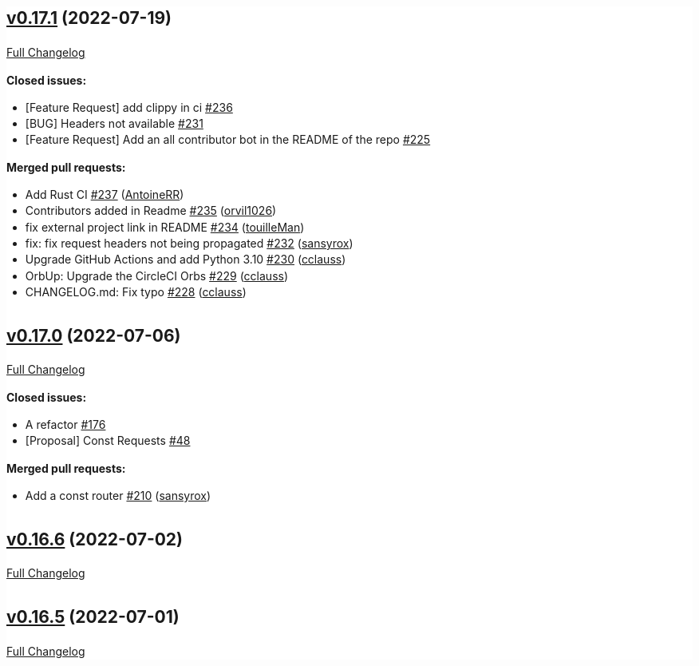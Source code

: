 ## [v0.17.1](https://github.com/sparckles/robyn/tree/v0.17.1) (2022-07-19)

[Full Changelog](https://github.com/sparckles/robyn/compare/v0.17.0...v0.17.1)

**Closed issues:**

- \[Feature Request\] add clippy in ci [\#236](https://github.com/sparckles/robyn/issues/236)
- \[BUG\] Headers not available [\#231](https://github.com/sparckles/robyn/issues/231)
- \[Feature Request\] Add an all contributor bot in the README of the repo [\#225](https://github.com/sparckles/robyn/issues/225)

**Merged pull requests:**

- Add Rust CI [\#237](https://github.com/sparckles/robyn/pull/237) ([AntoineRR](https://github.com/AntoineRR))
- Contributors added in Readme [\#235](https://github.com/sparckles/robyn/pull/235) ([orvil1026](https://github.com/orvil1026))
- fix external project link in README [\#234](https://github.com/sparckles/robyn/pull/234) ([touilleMan](https://github.com/touilleMan))
- fix: fix request headers not being propagated [\#232](https://github.com/sparckles/robyn/pull/232) ([sansyrox](https://github.com/sansyrox))
- Upgrade GitHub Actions and add Python 3.10 [\#230](https://github.com/sparckles/robyn/pull/230) ([cclauss](https://github.com/cclauss))
- OrbUp: Upgrade the CircleCI Orbs [\#229](https://github.com/sparckles/robyn/pull/229) ([cclauss](https://github.com/cclauss))
- CHANGELOG.md: Fix typo [\#228](https://github.com/sparckles/robyn/pull/228) ([cclauss](https://github.com/cclauss))

## [v0.17.0](https://github.com/sparckles/robyn/tree/v0.17.0) (2022-07-06)

[Full Changelog](https://github.com/sparckles/robyn/compare/v0.16.6...v0.17.0)

**Closed issues:**

- A refactor [\#176](https://github.com/sparckles/robyn/issues/176)
- \[Proposal\] Const Requests [\#48](https://github.com/sparckles/robyn/issues/48)

**Merged pull requests:**

- Add a const router [\#210](https://github.com/sparckles/robyn/pull/210) ([sansyrox](https://github.com/sansyrox))

## [v0.16.6](https://github.com/sparckles/robyn/tree/v0.16.6) (2022-07-02)

[Full Changelog](https://github.com/sparckles/robyn/compare/v0.16.5...v0.16.6)

## [v0.16.5](https://github.com/sparckles/robyn/tree/v0.16.5) (2022-07-01)

[Full Changelog](https://github.com/sparckles/robyn/compare/v0.16.4...v0.16.5)
